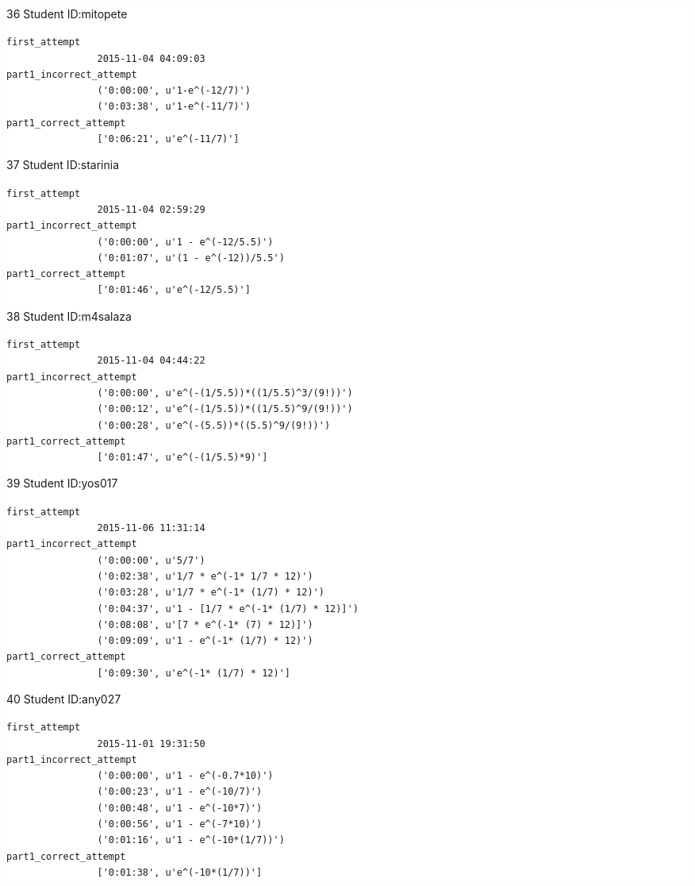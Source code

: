 36 Student ID:mitopete

	first_attempt
					2015-11-04 04:09:03
	part1_incorrect_attempt
					('0:00:00', u'1-e^(-12/7)')
					('0:03:38', u'1-e^(-11/7)')
	part1_correct_attempt
					['0:06:21', u'e^(-11/7)']

37 Student ID:starinia

	first_attempt
					2015-11-04 02:59:29
	part1_incorrect_attempt
					('0:00:00', u'1 - e^(-12/5.5)')
					('0:01:07', u'(1 - e^(-12))/5.5')
	part1_correct_attempt
					['0:01:46', u'e^(-12/5.5)']

38 Student ID:m4salaza

	first_attempt
					2015-11-04 04:44:22
	part1_incorrect_attempt
					('0:00:00', u'e^(-(1/5.5))*((1/5.5)^3/(9!))')
					('0:00:12', u'e^(-(1/5.5))*((1/5.5)^9/(9!))')
					('0:00:28', u'e^(-(5.5))*((5.5)^9/(9!))')
	part1_correct_attempt
					['0:01:47', u'e^(-(1/5.5)*9)']

39 Student ID:yos017

	first_attempt
					2015-11-06 11:31:14
	part1_incorrect_attempt
					('0:00:00', u'5/7')
					('0:02:38', u'1/7 * e^(-1* 1/7 * 12)')
					('0:03:28', u'1/7 * e^(-1* (1/7) * 12)')
					('0:04:37', u'1 - [1/7 * e^(-1* (1/7) * 12)]')
					('0:08:08', u'[7 * e^(-1* (7) * 12)]')
					('0:09:09', u'1 - e^(-1* (1/7) * 12)')
	part1_correct_attempt
					['0:09:30', u'e^(-1* (1/7) * 12)']

40 Student ID:any027

	first_attempt
					2015-11-01 19:31:50
	part1_incorrect_attempt
					('0:00:00', u'1 - e^(-0.7*10)')
					('0:00:23', u'1 - e^(-10/7)')
					('0:00:48', u'1 - e^(-10*7)')
					('0:00:56', u'1 - e^(-7*10)')
					('0:01:16', u'1 - e^(-10*(1/7))')
	part1_correct_attempt
					['0:01:38', u'e^(-10*(1/7))']
